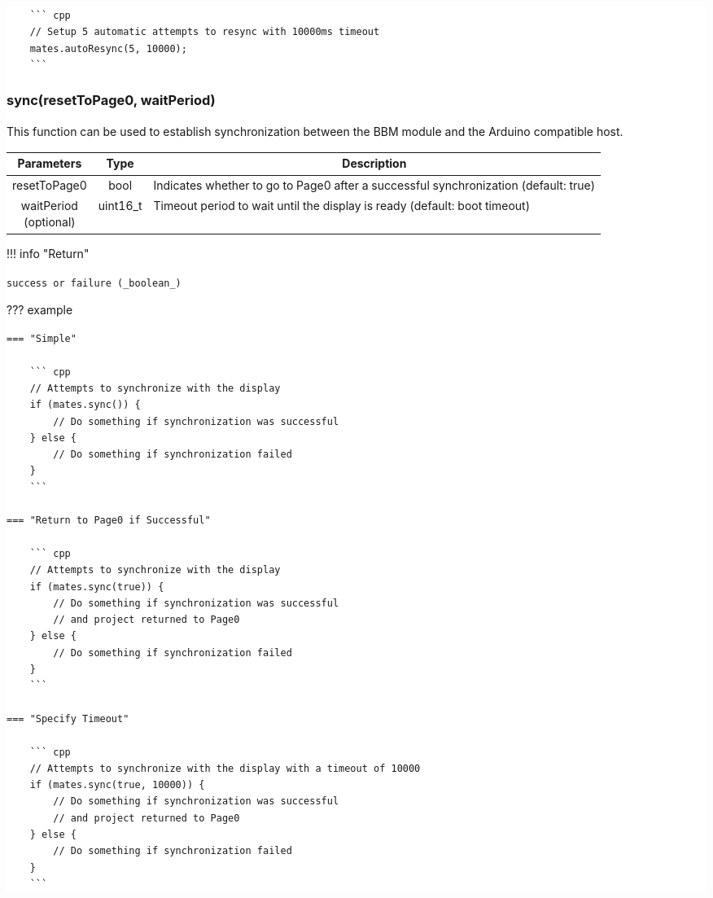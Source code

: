         ``` cpp
        // Setup 5 automatic attempts to resync with 10000ms timeout
        mates.autoResync(5, 10000);
        ```


### sync(resetToPage0, waitPeriod)

This function can be used to establish synchronization between the BBM module and the Arduino compatible host.

| Parameters                | Type     | Description                                       |
|:-------------------------:|:--------:| ------------------------------------------------- |
| resetToPage0              | bool     | Indicates whether to go to Page0 after a successful synchronization (default: true) |
| waitPeriod<br/>(optional) | uint16_t | Timeout period to wait until the display is ready (default: boot timeout) |

!!! info "Return"

    success or failure (_boolean_)

??? example

    === "Simple"

        ``` cpp
        // Attempts to synchronize with the display
        if (mates.sync()) {
            // Do something if synchronization was successful
        } else {
            // Do something if synchronization failed
        }
        ```

    === "Return to Page0 if Successful"

        ``` cpp
        // Attempts to synchronize with the display
        if (mates.sync(true)) {
            // Do something if synchronization was successful
            // and project returned to Page0
        } else {
            // Do something if synchronization failed
        }
        ```

    === "Specify Timeout"

        ``` cpp
        // Attempts to synchronize with the display with a timeout of 10000
        if (mates.sync(true, 10000)) {
            // Do something if synchronization was successful
            // and project returned to Page0
        } else {
            // Do something if synchronization failed
        }
        ```
